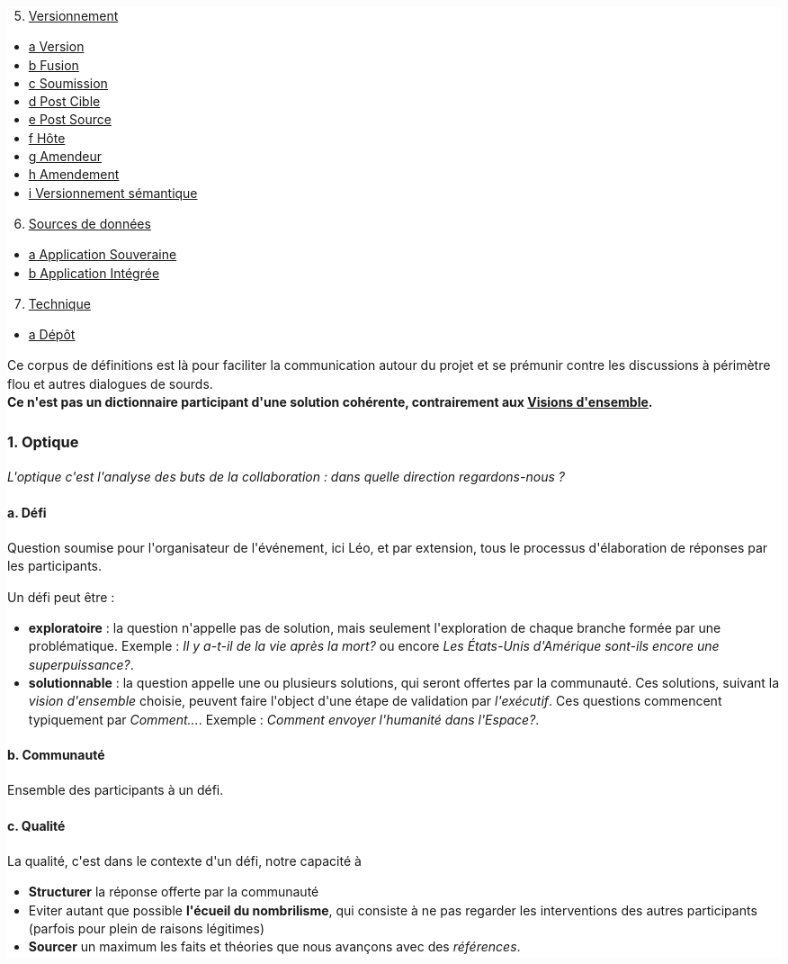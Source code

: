 5. [Versionnement](#5)
  - [a Version](#5.a)
  - [b Fusion](#5.b)
  - [c Soumission](#5.c)
  - [d Post Cible](#5.d)
  - [e Post Source](#5.e)
  - [f Hôte](#5.f)
  - [g Amendeur](#5.g)
  - [h Amendement](#5.h)
  - [i Versionnement sémantique](#5.i)

6. [Sources de données](#6)
  - [a Application Souveraine](#6.a)
  - [b Application Intégrée](#6.b)

7. [Technique](#7)
  - [a Dépôt](#7.a)


Ce corpus de définitions est là pour faciliter la communication autour du projet et se prémunir
contre les discussions à périmètre flou et autres dialogues de sourds.  
**Ce n'est pas un dictionnaire participant d'une solution cohérente, contrairement aux [Visions d'ensemble](PRATIQUE/VISIONS.MD#i-visions-densemble-ve).**

<a name="1"></a>
### 1. Optique
*L'optique c'est l'analyse des buts de la collaboration : dans quelle direction regardons-nous ?*
<a name="1.a"></a>
#### a. Défi
Question soumise pour l'organisateur de l'événement, ici Léo, et par extension, tous le processus d'élaboration de réponses par les participants.

Un défi peut être : 

* **exploratoire** : la question n'appelle pas de solution, mais seulement l'exploration de chaque branche formée par une problématique. Exemple : *Il y a-t-il de la vie après la mort?* ou encore *Les États-Unis d'Amérique sont-ils encore une superpuissance?*. 
* **solutionnable** : la question appelle une ou plusieurs solutions, qui seront offertes par la communauté. Ces solutions, suivant la *vision d'ensemble* choisie, peuvent faire l'object d'une étape de validation par *l'exécutif*. Ces questions commencent typiquement par *Comment...*. Exemple : *Comment envoyer l'humanité dans l'Espace?*. 

<a name="1.b"></a>
#### b. Communauté
Ensemble des participants à un défi.

<a name="1.c"></a>
#### c. Qualité
La qualité, c'est dans le contexte d'un défi, notre capacité à

- **Structurer** la réponse offerte par la communauté
- Eviter autant que possible **l'écueil du nombrilisme**, qui consiste à ne pas regarder les interventions des autres participants (parfois pour plein de raisons légitimes)
- **Sourcer** un maximum les faits et théories que nous avançons avec des *références*.
